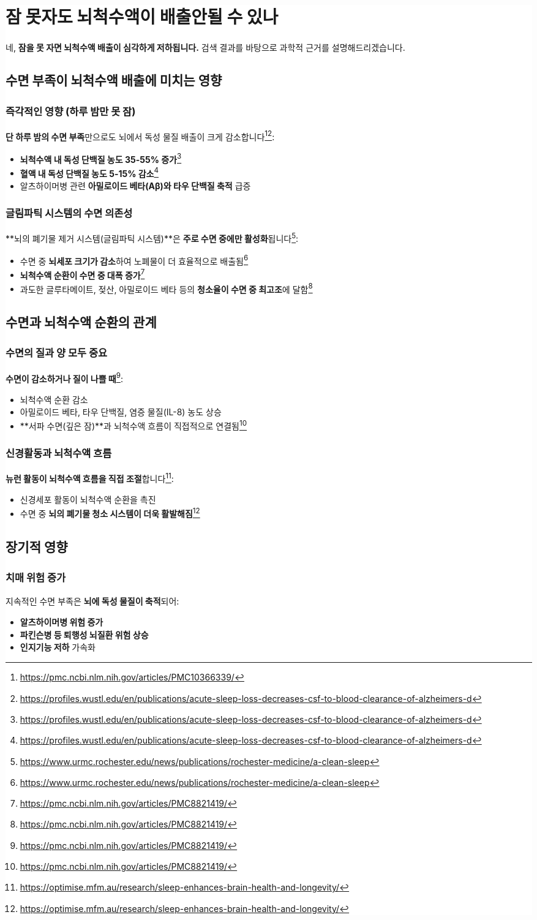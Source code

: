 # 잠 못자도 뇌척수액이 배출안될 수 있나

네, **잠을 못 자면 뇌척수액 배출이 심각하게 저하됩니다.** 검색 결과를 바탕으로 과학적 근거를 설명해드리겠습니다.

## 수면 부족이 뇌척수액 배출에 미치는 영향

### 즉각적인 영향 (하루 밤만 못 잠)

**단 하루 밤의 수면 부족**만으로도 뇌에서 독성 물질 배출이 크게 감소합니다[^11_2][^11_3]:

- **뇌척수액 내 독성 단백질 농도 35-55% 증가**[^11_3]
- **혈액 내 독성 단백질 농도 5-15% 감소**[^11_3]
- 알츠하이머병 관련 **아밀로이드 베타(Aβ)와 타우 단백질 축적** 급증


### 글림파틱 시스템의 수면 의존성

**뇌의 폐기물 제거 시스템(글림파틱 시스템)**은 **주로 수면 중에만 활성화**됩니다[^11_4]:

- 수면 중 **뇌세포 크기가 감소**하여 노폐물이 더 효율적으로 배출됨[^11_4]
- **뇌척수액 순환이 수면 중 대폭 증가**[^11_1]
- 과도한 글루타메이트, 젖산, 아밀로이드 베타 등의 **청소율이 수면 중 최고조**에 달함[^11_1]


## 수면과 뇌척수액 순환의 관계

### 수면의 질과 양 모두 중요

**수면이 감소하거나 질이 나쁠 때**[^11_1]:

- 뇌척수액 순환 감소
- 아밀로이드 베타, 타우 단백질, 염증 물질(IL-8) 농도 상승
- **서파 수면(깊은 잠)**과 뇌척수액 흐름이 직접적으로 연결됨[^11_1]


### 신경활동과 뇌척수액 흐름

**뉴런 활동이 뇌척수액 흐름을 직접 조절**합니다[^11_5]:

- 신경세포 활동이 뇌척수액 순환을 촉진
- 수면 중 **뇌의 폐기물 청소 시스템이 더욱 활발해짐**[^11_5]


## 장기적 영향

### 치매 위험 증가

지속적인 수면 부족은 **뇌에 독성 물질이 축적**되어:

- **알츠하이머병 위험 증가**
- **파킨슨병 등 퇴행성 뇌질환 위험 상승**
- **인지기능 저하** 가속화


[^1_1]: https://www.codetree.ai/blog/필수-it-개발-실무-용어-21가지/
[^1_2]: http://ael.chungbuk.ac.kr/lectures/graduate/기술영어/sds-_IT_%EC%9A%A9%EC%96%B4%EC%A7%91.pdf
[^1_3]: https://flyingflowergarden.tistory.com/entry/IT-용어와-개념-알기-기초부터-차근차근-시작하기
[^1_4]: https://2captain2.tistory.com/entry/초보자를-위한-IT-기술의-기초-개념-이해하기
[^1_5]: https://easylyit.tistory.com/entry/초보자를-위한-IT-용어-사전
[^1_6]: https://unit-15.tistory.com/121
[^1_7]: https://brunch.co.kr/@hopeless/8
[^1_8]: https://barkle2.github.io/understand_it/
[^1_9]: https://www.inflearn.com/pages/weekly-inflearn-12
[^1_10]: https://www.ahnlab.com/ko/contents/content-center/32221
[^4_1]: https://www.aitimes.com/news/articleView.html?idxno=165415
[^4_2]: https://discuss.pytorch.kr/t/adas-feat-meta-agent-search/5110
[^4_3]: https://www.ibm.com/kr-ko/think/topics/ai-agent-orchestration
[^4_4]: https://www.youtube.com/watch?v=7lKv0-KDJcM
[^4_5]: https://www.dvn.ci/blog/2025-트렌드-ai-오케스트레이션-정의와-장점-사례-41017
[^4_6]: https://www.samsungsds.com/kr/insights/integrating-ai-assistants-into-business-workflows-part1.html
[^4_7]: https://blog.naver.com/carrotcap/223422622694
[^4_8]: https://docs.aws.amazon.com/ko_kr/bedrock/latest/userguide/orch-strategy.html
[^4_9]: https://tech.ktcloud.com/entry/2025-03-ktcloud-ai-agent-에이전트-이해
[^4_10]: https://turingpost.co.kr/p/open-ended-exploratory-ai-agent
[^5_1]: https://blog.google/technology/ai/google-gemini-ai/
[^5_2]: https://completeaitraining.com/ai-tools/gemini-25-flash-lite/
[^5_3]: https://github.com/claudecode-ai/
[^5_4]: https://www.leewayhertz.com/hybrid-ai/
[^5_5]: https://likegeeks.com/grep-command-in-linux/
[^5_6]: https://www.liquidweb.com/blog/basic-bash-shell-commands-a-cli-tutorial/
[^5_7]: https://gemini.google.com
[^5_8]: https://deepmind.google/models/gemini/
[^5_9]: https://gemini.google/about/
[^5_10]: https://github.com/dotintent/react-native-ble-plx/wiki/Background-mode-(iOS)
[^8_1]: https://www.health.harvard.edu/pain/acetaminophen-safety-be-cautious-but-not-afraid
[^8_2]: https://www.getreliefresponsibly.com/use-pain-medicine-safely/adult-acetaminophen-dosing
[^8_3]: https://www.tylenol.com/safety-dosing/dosage-for-adults
[^8_4]: https://www.drugs.com/medical-answers/how-tylenol-you-take-day-3578621/
[^8_5]: https://reference.medscape.com/drug/tylenol-acetaminophen-343346
[^8_6]: https://www.tylenol.com/products/headache-pain-relief/tylenol-regular-strength-tablets
[^8_7]: https://www.goodrx.com/tylenol/dosage
[^8_8]: https://www.tylenolprofessional.com/products-dosage-adult
[^8_9]: https://pmc.ncbi.nlm.nih.gov/articles/PMC3585765/
[^8_10]: https://ubiehealth.com/doctors-note/acetaminophen-dosage-differences
[^9_1]: https://sleepdoctor.com/sleep-deprivation/headache
[^9_2]: https://insomnia.sleep-disorders.net/living/nausea-headaches-body-aches
[^9_3]: https://www.sleepfoundation.org/physical-health/can-lack-of-sleep-cause-nausea
[^9_4]: https://www.medicinenet.com/difficulty_sleeping_fatigue_headache_and_nausea_or_vomiting/multisymptoms.htm
[^9_5]: https://www.medicalnewstoday.com/articles/322317
[^9_6]: https://www.medicalnewstoday.com/articles/headache-nausea-fatigue
[^9_7]: https://www.healthline.com/health/lack-of-sleep-headache
[^9_8]: https://www.youtube.com/watch?v=iWR8DMS24gc
[^9_9]: https://www.webmd.com/sleep-disorders/insomnia-when-to-go-to-doctor
[^9_10]: https://www.healthline.com/health/healthy-sleep/insomnia-home-remedies
[^9_11]: https://www.koalasleepcenters.com/sleep-deprivation-headache
[^9_12]: https://headaches.org/resources/the-complete-headache-chart/
[^9_13]: https://health.clevelandclinic.org/waking-up-with-a-headache
[^9_14]: https://healthmatch.io/insomnia/insomnia-and-nausea
[^9_15]: https://www.webmd.com/migraines-headaches/headaches-migraines-and-nausea
[^9_16]: https://ihs-headache.org/wp-content/uploads/2020/06/Jennum.pdf
[^9_17]: https://americanmigrainefoundation.org/resource-library/sleep/
[^11_1]: https://pmc.ncbi.nlm.nih.gov/articles/PMC8821419/
[^11_2]: https://pmc.ncbi.nlm.nih.gov/articles/PMC10366339/
[^11_3]: https://profiles.wustl.edu/en/publications/acute-sleep-loss-decreases-csf-to-blood-clearance-of-alzheimers-d
[^11_4]: https://www.urmc.rochester.edu/news/publications/rochester-medicine/a-clean-sleep
[^11_5]: https://optimise.mfm.au/research/sleep-enhances-brain-health-and-longevity/
[^11_6]: https://www.sciencedirect.com/science/article/pii/S1053811921006959
[^11_7]: https://pmc.ncbi.nlm.nih.gov/articles/PMC11601381/
[^11_8]: https://www.sciencedirect.com/science/article/pii/S0006899321005266
[^11_9]: https://www.biorxiv.org/content/10.1101/2024.11.15.623271v1
[^11_10]: https://nin.nl/publications/cerebral-blood-flow-changes-after-a-day-of-wake-sleep-and-sleep-deprivation/
[^15_1]: https://brunch.co.kr/@uxstar/7
[^15_2]: https://jminie.tistory.com/87
[^15_3]: https://hyunnie94.tistory.com/17
[^15_4]: https://ko.wikipedia.org/wiki/우분투
[^15_5]: https://namji9507.tistory.com/entry/Network-리눅스와-우분투란
[^15_6]: https://blog.naver.com/franksong0030/223345265102
[^15_7]: https://chunggaeguri.tistory.com/entry/리눅스-우분투-소개
[^15_8]: https://ko.ubunlog.com/Ubuntu에-대한-모든-것,-무료인-이유와-독특한-점/
[^15_9]: https://blog.naver.com/djusti/223575328078
[^20_1]: https://news.skhynix.co.kr/seominsuk-column-package-definition/
[^20_2]: https://blog.naver.com/hoelee_/223220414197
[^20_3]: https://news.skhynix.co.kr/seominsuk-column-types-of-packages-5/
[^20_4]: https://cvlab.tistory.com/69
[^20_5]: https://www.ansys.com/ko-kr/simulation-topics/what-is-advanced-semiconductor-packaging
[^20_6]: https://news.samsungsemiconductor.com/kr/나는-신입사원입니다-ep-8-반도체-제조의-마지막을-장/
[^20_7]: https://news.skhynix.co.kr/seominsuk-column-types-of-packages-2/
[^20_8]: https://www.youtube.com/watch?v=zFreZ_Pb2lQ
[^20_9]: https://sciencetech.tistory.com/entry/전공정의-물리적-한계-극복을-위한-패키징-기술의-중요성
[^20_10]: https://blog.naver.com/jkhan012/222719119452